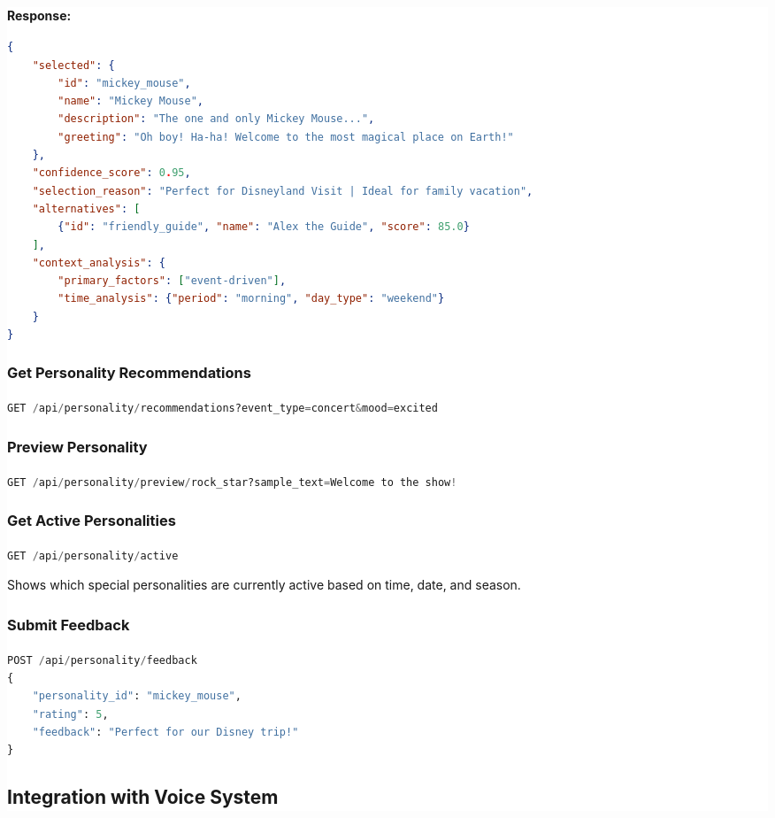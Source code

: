**Response:**
```json
{
    "selected": {
        "id": "mickey_mouse",
        "name": "Mickey Mouse",
        "description": "The one and only Mickey Mouse...",
        "greeting": "Oh boy! Ha-ha! Welcome to the most magical place on Earth!"
    },
    "confidence_score": 0.95,
    "selection_reason": "Perfect for Disneyland Visit | Ideal for family vacation",
    "alternatives": [
        {"id": "friendly_guide", "name": "Alex the Guide", "score": 85.0}
    ],
    "context_analysis": {
        "primary_factors": ["event-driven"],
        "time_analysis": {"period": "morning", "day_type": "weekend"}
    }
}
```

### Get Personality Recommendations

```python
GET /api/personality/recommendations?event_type=concert&mood=excited
```

### Preview Personality

```python
GET /api/personality/preview/rock_star?sample_text=Welcome to the show!
```

### Get Active Personalities

```python
GET /api/personality/active
```

Shows which special personalities are currently active based on time, date, and season.

### Submit Feedback

```python
POST /api/personality/feedback
{
    "personality_id": "mickey_mouse",
    "rating": 5,
    "feedback": "Perfect for our Disney trip!"
}
```

## Integration with Voice System
